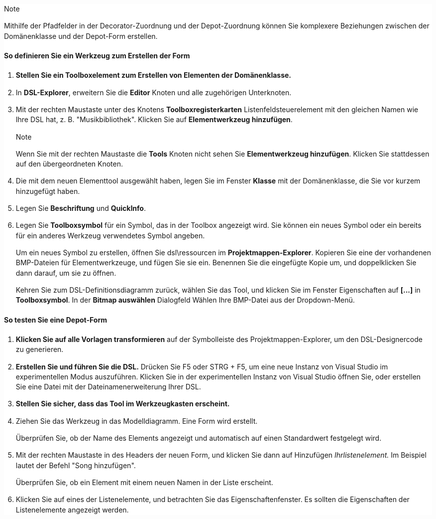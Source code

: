 > [!NOTE]
>  Mithilfe der Pfadfelder in der Decorator-Zuordnung und der Depot-Zuordnung können Sie komplexere Beziehungen zwischen der Domänenklasse und der Depot-Form erstellen.

#### <a name="to-define-a-tool-for-creating-the-shape"></a>So definieren Sie ein Werkzeug zum Erstellen der Form

1.  **Stellen Sie ein Toolboxelement zum Erstellen von Elementen der Domänenklasse.**

2.  In **DSL-Explorer**, erweitern Sie die **Editor** Knoten und alle zugehörigen Unterknoten.

3.  Mit der rechten Maustaste unter des Knotens **Toolboxregisterkarten** Listenfeldsteuerelement mit den gleichen Namen wie Ihre DSL hat, z. B. "Musikbibliothek". Klicken Sie auf **Elementwerkzeug hinzufügen**.

    > [!NOTE]
    >  Wenn Sie mit der rechten Maustaste die **Tools** Knoten nicht sehen Sie **Elementwerkzeug hinzufügen**. Klicken Sie stattdessen auf den übergeordneten Knoten.

4.  Die mit dem neuen Elementtool ausgewählt haben, legen Sie im Fenster **Klasse** mit der Domänenklasse, die Sie vor kurzem hinzugefügt haben.

5.  Legen Sie **Beschriftung** und **QuickInfo**.

6.  Legen Sie **Toolboxsymbol** für ein Symbol, das in der Toolbox angezeigt wird. Sie können ein neues Symbol oder ein bereits für ein anderes Werkzeug verwendetes Symbol angeben.

     Um ein neues Symbol zu erstellen, öffnen Sie dsl\ressourcen im **Projektmappen-Explorer**. Kopieren Sie eine der vorhandenen BMP-Dateien für Elementwerkzeuge, und fügen Sie sie ein. Benennen Sie die eingefügte Kopie um, und doppelklicken Sie dann darauf, um sie zu öffnen.

     Kehren Sie zum DSL-Definitionsdiagramm zurück, wählen Sie das Tool, und klicken Sie im Fenster Eigenschaften auf **[...]**  in **Toolboxsymbol**. In der **Bitmap auswählen** Dialogfeld Wählen Ihre BMP-Datei aus der Dropdown-Menü.

#### <a name="to-test-a-compartment-shape"></a>So testen Sie eine Depot-Form

1. **Klicken Sie auf alle Vorlagen transformieren** auf der Symbolleiste des Projektmappen-Explorer, um den DSL-Designercode zu generieren.

2. **Erstellen Sie und führen Sie die DSL.** Drücken Sie F5 oder STRG + F5, um eine neue Instanz von Visual Studio im experimentellen Modus auszuführen. Klicken Sie in der experimentellen Instanz von Visual Studio öffnen Sie, oder erstellen Sie eine Datei mit der Dateinamenerweiterung Ihrer DSL.

3. **Stellen Sie sicher, dass das Tool im Werkzeugkasten erscheint.**

4. Ziehen Sie das Werkzeug in das Modelldiagramm. Eine Form wird erstellt.

    Überprüfen Sie, ob der Name des Elements angezeigt und automatisch auf einen Standardwert festgelegt wird.

5. Mit der rechten Maustaste in des Headers der neuen Form, und klicken Sie dann auf Hinzufügen *Ihrlistenelement.* Im Beispiel lautet der Befehl "Song hinzufügen".

    Überprüfen Sie, ob ein Element mit einem neuen Namen in der Liste erscheint.

6. Klicken Sie auf eines der Listenelemente, und betrachten Sie das Eigenschaftenfenster. Es sollten die Eigenschaften der Listenelemente angezeigt werden.
